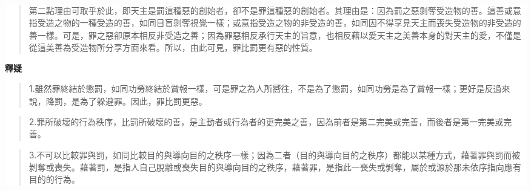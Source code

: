 >第二點理由可取乎於此，即天主是罰這種惡的創始者，卻不是罪這種惡的創始者。其理由是：因為罰之惡剝奪受造物的善。這善或意指受造之物的一種受造的善，如同目盲剝奪視覺一樣；或意指受造之物的非受造的善，如同因不得享見天主而喪失受造物的非受造的善一樣。可是，罪之惡卻原本相反非受造之善；因為罪惡相反承行天主的旨意，也相反藉以愛天主之美善本身的對天主的愛，不僅是從這美善為受造物所分享方面來看。所以，由此可見，罪比罰更有惡的性質。

**釋疑**	
>1.雖然罪終結於懲罰，如同功勞終結於賞報一樣，可是罪之為人所嚮往，不是為了懲罰，如同功勞是為了賞報一樣；更好是反過來說，降罰，是為了躲避罪。因此，罪比罰更惡。

>2.罪所破壞的行為秩序，比罰所破壞的善，是主動者或行為者的更完美之善，因為前者是第二完美或完善，而後者是第一完美或完善。

>3.不可以比較罪與罰，如同比較目的與導向目的之秩序一樣；因為二者（目的與導向目的之秩序）都能以某種方式，藉著罪與罰而被剝奪或喪失。藉著罰，是指人自己脫離或喪失目的與導向目的之秩序，藉著罪，是指此一喪失或剝奪，屬於或源於那未依序指向應有目的的行為。

